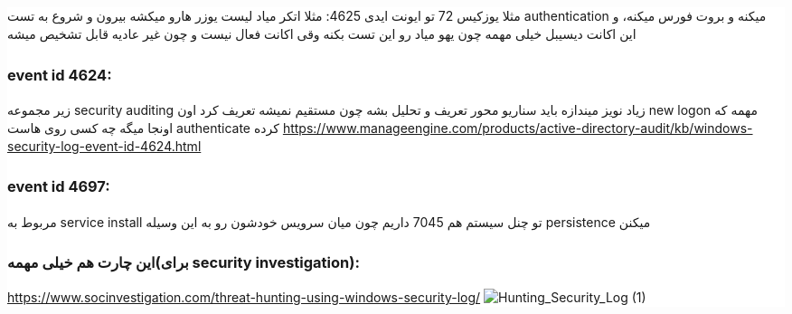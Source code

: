 مثلا یوزکیس 72 تو ایونت ایدی 4625:
مثلا اتکر میاد لیست یوزر هارو میکشه بیرون و شروع به تست authentication  میکنه و بروت فورس میکنه، و این اکانت دیسیبل خیلی مهمه چون یهو میاد رو این تست بکنه وقی اکانت فعال نیست و چون غیر عادیه قابل تشخیص میشه
### event id 4624:
زیر مجموعه security auditing
زیاد نویز میندازه 
باید سناریو محور تعریف و تحلیل بشه چون مستقیم نمیشه تعریف کرد
اون new logon مهمه که اونجا میگه چه کسی روی هاست authenticate کرده
https://www.manageengine.com/products/active-directory-audit/kb/windows-security-log-event-id-4624.html
### event id 4697:
مربوط به service install 
تو چنل سیستم هم 7045 داریم چون میان سرویس خودشون رو به این وسیله persistence میکنن
### این چارت هم خیلی مهمه(برای security investigation):
https://www.socinvestigation.com/threat-hunting-using-windows-security-log/
![Hunting_Security_Log (1)](https://github.com/user-attachments/assets/ab0c6d98-8fb3-44ec-82a9-245e1f77ca7c)

